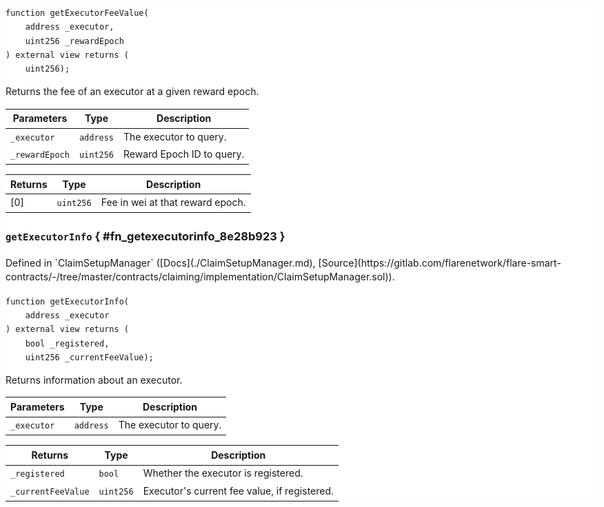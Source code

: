 <div class="api-node-internal" markdown>

```solidity
function getExecutorFeeValue(
    address _executor,
    uint256 _rewardEpoch
) external view returns (
    uint256);
```

Returns the fee of an executor at a given reward epoch.

| Parameters | Type | Description |
| ---------- | ---- | ----------- |
| `_executor` | `address` | The executor to query. |
| `_rewardEpoch` | `uint256` | Reward Epoch ID to query. |

| Returns | Type | Description |
| ------- | ---- | ----------- |
| [0] | `uint256` | Fee in wei at that reward epoch. |
</div>
</div>

<div class="api-node" markdown>

### `getExecutorInfo` { #fn_getexecutorinfo_8e28b923 }

<div class="api-node-source" markdown>
Defined in `ClaimSetupManager` ([Docs](./ClaimSetupManager.md), [Source](https://gitlab.com/flarenetwork/flare-smart-contracts/-/tree/master/contracts/claiming/implementation/ClaimSetupManager.sol)).
</div>

<div class="api-node-internal" markdown>

```solidity
function getExecutorInfo(
    address _executor
) external view returns (
    bool _registered,
    uint256 _currentFeeValue);
```

Returns information about an executor.

| Parameters | Type | Description |
| ---------- | ---- | ----------- |
| `_executor` | `address` | The executor to query. |

| Returns | Type | Description |
| ------- | ---- | ----------- |
| `_registered` | `bool` | Whether the executor is registered. |
| `_currentFeeValue` | `uint256` | Executor's current fee value, if registered. |
</div>
</div>
